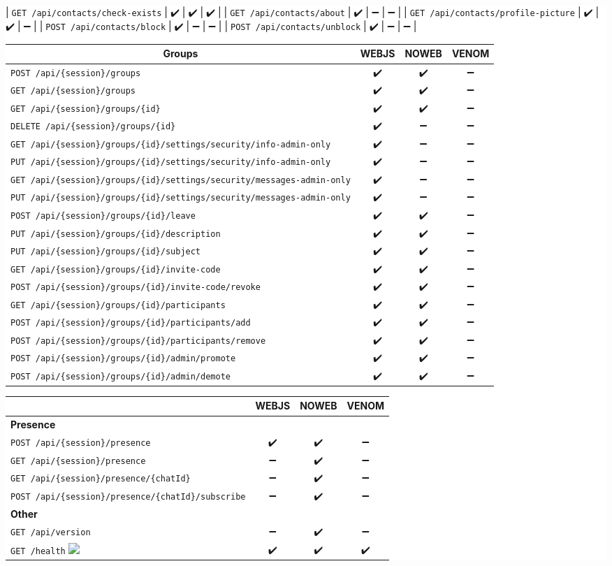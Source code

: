 | `GET /api/contacts/check-exists`                                  |  ✔️   |  ✔️   |  ✔️   |
| `GET /api/contacts/about`                                         |  ✔️   |   ➖   |   ➖   |
| `GET /api/contacts/profile-picture`                               |  ✔️   |  ✔️   |   ➖   |
| `POST /api/contacts/block`                                        |  ✔️   |   ➖   |   ➖   |
| `POST /api/contacts/unblock`                                      |  ✔️   |   ➖   |   ➖   |

| **Groups**                                                             | WEBJS | NOWEB | VENOM |
|------------------------------------------------------------------------|:-----:|:-----:|:-----:|
| `POST /api/{session}/groups`                                           |  ✔️   |  ✔️   |   ➖   |
| `GET /api/{session}/groups`                                            |  ✔️   |  ✔️   |   ➖   |
| `GET /api/{session}/groups/{id}`                                       |  ✔️   |  ✔️   |   ➖   |
| `DELETE /api/{session}/groups/{id}`                                    |  ✔️   |   ➖   |   ➖   |
| `GET /api/{session}/groups/{id}/settings/security/info-admin-only`     |  ✔️   |   ➖   |   ➖   |
| `PUT /api/{session}/groups/{id}/settings/security/info-admin-only`     |  ✔️   |   ➖   |   ➖   |
| `GET /api/{session}/groups/{id}/settings/security/messages-admin-only` |  ✔️   |   ➖   |   ➖   |
| `PUT /api/{session}/groups/{id}/settings/security/messages-admin-only` |  ✔️   |   ➖   |   ➖   |
| `POST /api/{session}/groups/{id}/leave`                                |  ✔️   |  ✔️   |   ➖   |
| `PUT /api/{session}/groups/{id}/description`                           |  ✔️   |  ✔️   |   ➖   |
| `PUT /api/{session}/groups/{id}/subject`                               |  ✔️   |  ✔️   |   ➖   |
| `GET /api/{session}/groups/{id}/invite-code`                           |  ✔️   |  ✔️   |   ➖   |
| `POST /api/{session}/groups/{id}/invite-code/revoke`                   |  ✔️   |  ✔️   |   ➖   |
| `GET /api/{session}/groups/{id}/participants`                          |  ✔️   |  ✔️   |   ➖   |
| `POST /api/{session}/groups/{id}/participants/add`                     |  ✔️   |  ✔️   |   ➖   |
| `POST /api/{session}/groups/{id}/participants/remove`                  |  ✔️   |  ✔️   |   ➖   |
| `POST /api/{session}/groups/{id}/admin/promote`                        |  ✔️   |  ✔️   |   ➖   |
| `POST /api/{session}/groups/{id}/admin/demote`                         |  ✔️   |  ✔️   |   ➖   |

|                                                   | WEBJS | NOWEB | VENOM |
|---------------------------------------------------|:-----:|:-----:|:-----:|
| **Presence**                                      |       |       |       |
| `POST /api/{session}/presence`                    |  ✔️   |  ✔️   |   ➖   |
| `GET /api/{session}/presence`                     |   ➖   |  ✔️   |   ➖   |
| `GET /api/{session}/presence/{chatId}`            |   ➖   |  ✔️   |   ➖   |
| `POST /api/{session}/presence/{chatId}/subscribe` |   ➖   |  ✔️   |   ➖   |
| **Other**                                         |       |       |       |
| `GET /api/version`                                |   ➖   |  ✔️   |   ➖   |
| `GET /health` ![](/images/versions/plus.png)      |  ✔️   |  ✔️   |  ✔️   |
